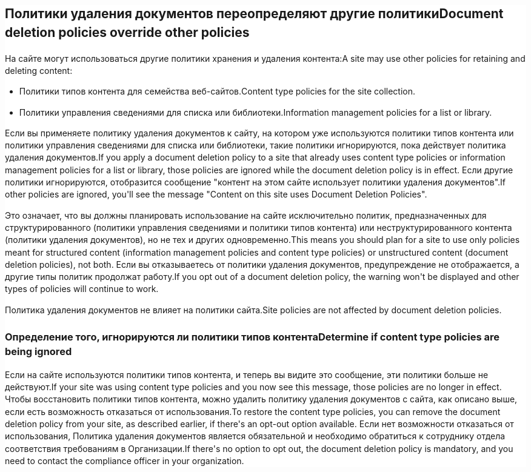 ## <a name="document-deletion-policies-override-other-policies"></a><span data-ttu-id="25aa8-154">Политики удаления документов переопределяют другие политики</span><span class="sxs-lookup"><span data-stu-id="25aa8-154">Document deletion policies override other policies</span></span>

<span data-ttu-id="25aa8-155">На сайте могут использоваться другие политики хранения и удаления контента:</span><span class="sxs-lookup"><span data-stu-id="25aa8-155">A site may use other policies for retaining and deleting content:</span></span>
  
- <span data-ttu-id="25aa8-156">Политики типов контента для семейства веб-сайтов.</span><span class="sxs-lookup"><span data-stu-id="25aa8-156">Content type policies for the site collection.</span></span>
    
- <span data-ttu-id="25aa8-157">Политики управления сведениями для списка или библиотеки.</span><span class="sxs-lookup"><span data-stu-id="25aa8-157">Information management policies for a list or library.</span></span>
    
<span data-ttu-id="25aa8-158">Если вы применяете политику удаления документов к сайту, на котором уже используются политики типов контента или политики управления сведениями для списка или библиотеки, такие политики игнорируются, пока действует политика удаления документов.</span><span class="sxs-lookup"><span data-stu-id="25aa8-158">If you apply a document deletion policy to a site that already uses content type policies or information management policies for a list or library, those policies are ignored while the document deletion policy is in effect.</span></span> <span data-ttu-id="25aa8-159">Если другие политики игнорируются, отобразится сообщение "контент на этом сайте использует политики удаления документов".</span><span class="sxs-lookup"><span data-stu-id="25aa8-159">If other policies are ignored, you'll see the message "Content on this site uses Document Deletion Policies".</span></span>
  
<span data-ttu-id="25aa8-160">Это означает, что вы должны планировать использование на сайте исключительно политик, предназначенных для структурированного (политики управления сведениями и политики типов контента) или неструктурированного контента (политики удаления документов), но не тех и других одновременно.</span><span class="sxs-lookup"><span data-stu-id="25aa8-160">This means you should plan for a site to use only policies meant for structured content (information management policies and content type policies) or unstructured content (document deletion policies), not both.</span></span> <span data-ttu-id="25aa8-161">Если вы отказываетесь от политики удаления документов, предупреждение не отображается, а другие типы политик продолжат работу.</span><span class="sxs-lookup"><span data-stu-id="25aa8-161">If you opt out of a document deletion policy, the warning won't be displayed and other types of policies will continue to work.</span></span>
  
<span data-ttu-id="25aa8-162">Политика удаления документов не влияет на политики сайта.</span><span class="sxs-lookup"><span data-stu-id="25aa8-162">Site policies are not affected by document deletion policies.</span></span>
  
### <a name="determine-if-content-type-policies-are-being-ignored"></a><span data-ttu-id="25aa8-163">Определение того, игнорируются ли политики типов контента</span><span class="sxs-lookup"><span data-stu-id="25aa8-163">Determine if content type policies are being ignored</span></span>

<span data-ttu-id="25aa8-164">Если на сайте используются политики типов контента, и теперь вы видите это сообщение, эти политики больше не действуют.</span><span class="sxs-lookup"><span data-stu-id="25aa8-164">If your site was using content type policies and you now see this message, those policies are no longer in effect.</span></span> <span data-ttu-id="25aa8-165">Чтобы восстановить политики типов контента, можно удалить политику удаления документов с сайта, как описано выше, если есть возможность отказаться от использования.</span><span class="sxs-lookup"><span data-stu-id="25aa8-165">To restore the content type policies, you can remove the document deletion policy from your site, as described earlier, if there's an opt-out option available.</span></span> <span data-ttu-id="25aa8-166">Если нет возможности отказаться от использования, Политика удаления документов является обязательной и необходимо обратиться к сотруднику отдела соответствия требованиям в Организации.</span><span class="sxs-lookup"><span data-stu-id="25aa8-166">If there's no option to opt out, the document deletion policy is mandatory, and you need to contact the compliance officer in your organization.</span></span>
  
